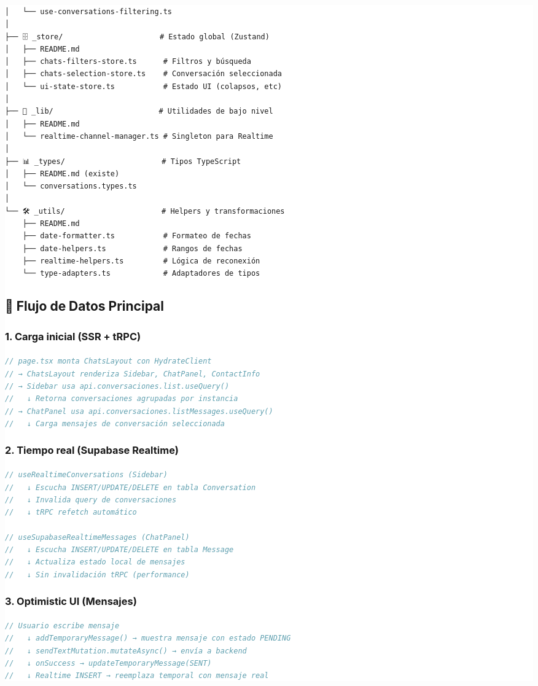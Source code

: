 ```
│   └── use-conversations-filtering.ts
│
├── 🗄️ _store/                      # Estado global (Zustand)
│   ├── README.md
│   ├── chats-filters-store.ts      # Filtros y búsqueda
│   ├── chats-selection-store.ts    # Conversación seleccionada
│   └── ui-state-store.ts           # Estado UI (colapsos, etc)
│
├── 🔧 _lib/                        # Utilidades de bajo nivel
│   ├── README.md
│   └── realtime-channel-manager.ts # Singleton para Realtime
│
├── 📊 _types/                      # Tipos TypeScript
│   ├── README.md (existe)
│   └── conversations.types.ts
│
└── 🛠️ _utils/                      # Helpers y transformaciones
    ├── README.md
    ├── date-formatter.ts           # Formateo de fechas
    ├── date-helpers.ts             # Rangos de fechas
    ├── realtime-helpers.ts         # Lógica de reconexión
    └── type-adapters.ts            # Adaptadores de tipos
```

## 🔄 Flujo de Datos Principal

### 1. **Carga inicial** (SSR + tRPC)
```typescript
// page.tsx monta ChatsLayout con HydrateClient
// → ChatsLayout renderiza Sidebar, ChatPanel, ContactInfo
// → Sidebar usa api.conversaciones.list.useQuery()
//   ↓ Retorna conversaciones agrupadas por instancia
// → ChatPanel usa api.conversaciones.listMessages.useQuery()
//   ↓ Carga mensajes de conversación seleccionada
```

### 2. **Tiempo real** (Supabase Realtime)
```typescript
// useRealtimeConversations (Sidebar)
//   ↓ Escucha INSERT/UPDATE/DELETE en tabla Conversation
//   ↓ Invalida query de conversaciones
//   ↓ tRPC refetch automático

// useSupabaseRealtimeMessages (ChatPanel)
//   ↓ Escucha INSERT/UPDATE/DELETE en tabla Message
//   ↓ Actualiza estado local de mensajes
//   ↓ Sin invalidación tRPC (performance)
```

### 3. **Optimistic UI** (Mensajes)
```typescript
// Usuario escribe mensaje
//   ↓ addTemporaryMessage() → muestra mensaje con estado PENDING
//   ↓ sendTextMutation.mutateAsync() → envía a backend
//   ↓ onSuccess → updateTemporaryMessage(SENT)
//   ↓ Realtime INSERT → reemplaza temporal con mensaje real
```
